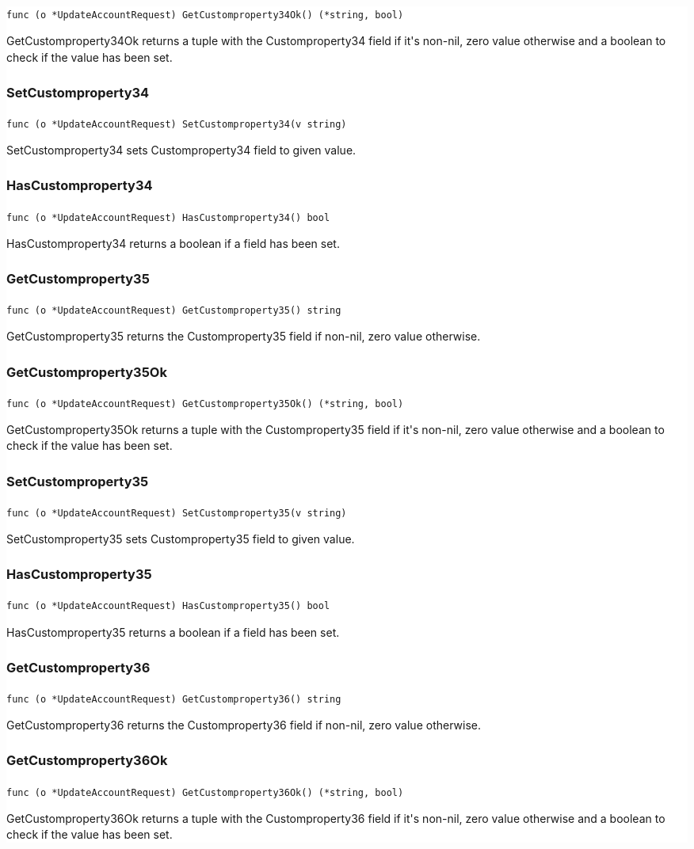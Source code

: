 `func (o *UpdateAccountRequest) GetCustomproperty34Ok() (*string, bool)`

GetCustomproperty34Ok returns a tuple with the Customproperty34 field if it's non-nil, zero value otherwise
and a boolean to check if the value has been set.

### SetCustomproperty34

`func (o *UpdateAccountRequest) SetCustomproperty34(v string)`

SetCustomproperty34 sets Customproperty34 field to given value.

### HasCustomproperty34

`func (o *UpdateAccountRequest) HasCustomproperty34() bool`

HasCustomproperty34 returns a boolean if a field has been set.

### GetCustomproperty35

`func (o *UpdateAccountRequest) GetCustomproperty35() string`

GetCustomproperty35 returns the Customproperty35 field if non-nil, zero value otherwise.

### GetCustomproperty35Ok

`func (o *UpdateAccountRequest) GetCustomproperty35Ok() (*string, bool)`

GetCustomproperty35Ok returns a tuple with the Customproperty35 field if it's non-nil, zero value otherwise
and a boolean to check if the value has been set.

### SetCustomproperty35

`func (o *UpdateAccountRequest) SetCustomproperty35(v string)`

SetCustomproperty35 sets Customproperty35 field to given value.

### HasCustomproperty35

`func (o *UpdateAccountRequest) HasCustomproperty35() bool`

HasCustomproperty35 returns a boolean if a field has been set.

### GetCustomproperty36

`func (o *UpdateAccountRequest) GetCustomproperty36() string`

GetCustomproperty36 returns the Customproperty36 field if non-nil, zero value otherwise.

### GetCustomproperty36Ok

`func (o *UpdateAccountRequest) GetCustomproperty36Ok() (*string, bool)`

GetCustomproperty36Ok returns a tuple with the Customproperty36 field if it's non-nil, zero value otherwise
and a boolean to check if the value has been set.
